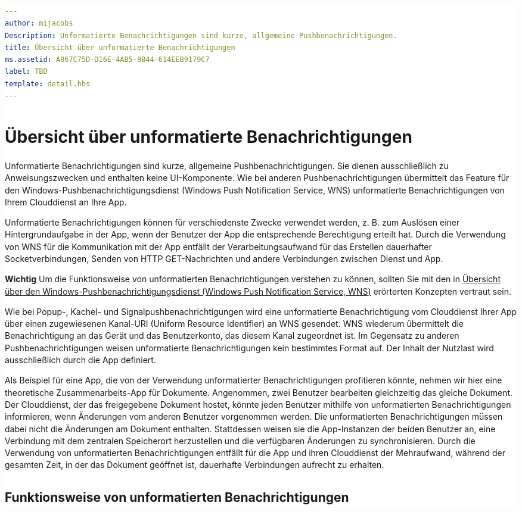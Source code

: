 ```yaml
---
author: mijacobs
Description: Unformatierte Benachrichtigungen sind kurze, allgemeine Pushbenachrichtigungen.
title: Übersicht über unformatierte Benachrichtigungen
ms.assetid: A867C75D-D16E-4AB5-8B44-614EEB9179C7
label: TBD
template: detail.hbs
---
```


# Übersicht über unformatierte Benachrichtigungen





Unformatierte Benachrichtigungen sind kurze, allgemeine Pushbenachrichtigungen. Sie dienen ausschließlich zu Anweisungszwecken und enthalten keine UI-Komponente. Wie bei anderen Pushbenachrichtigungen übermittelt das Feature für den Windows-Pushbenachrichtigungsdienst (Windows Push Notification Service, WNS) unformatierte Benachrichtigungen von Ihrem Clouddienst an Ihre App.

Unformatierte Benachrichtigungen können für verschiedenste Zwecke verwendet werden, z. B. zum Auslösen einer Hintergrundaufgabe in der App, wenn der Benutzer der App die entsprechende Berechtigung erteilt hat. Durch die Verwendung von WNS für die Kommunikation mit der App entfällt der Verarbeitungsaufwand für das Erstellen dauerhafter Socketverbindungen, Senden von HTTP GET-Nachrichten und andere Verbindungen zwischen Dienst und App.

**Wichtig**   Um die Funktionsweise von unformatierten Benachrichtigungen verstehen zu können, sollten Sie mit den in [Übersicht über den Windows-Pushbenachrichtigungsdienst (Windows Push Notification Service, WNS)](tiles-and-notifications-windows-push-notification-services--wns--overview.md) erörterten Konzepten vertraut sein.

 

Wie bei Popup-, Kachel- und Signalpushbenachrichtigungen wird eine unformatierte Benachrichtigung vom Clouddienst Ihrer App über einen zugewiesenen Kanal-URI (Uniform Resource Identifier) an WNS gesendet. WNS wiederum übermittelt die Benachrichtigung an das Gerät und das Benutzerkonto, das diesem Kanal zugeordnet ist. Im Gegensatz zu anderen Pushbenachrichtigungen weisen unformatierte Benachrichtigungen kein bestimmtes Format auf. Der Inhalt der Nutzlast wird ausschließlich durch die App definiert.

Als Beispiel für eine App, die von der Verwendung unformatierter Benachrichtigungen profitieren könnte, nehmen wir hier eine theoretische Zusammenarbeits-App für Dokumente. Angenommen, zwei Benutzer bearbeiten gleichzeitig das gleiche Dokument. Der Clouddienst, der das freigegebene Dokument hostet, könnte jeden Benutzer mithilfe von unformatierten Benachrichtigungen informieren, wenn Änderungen vom anderen Benutzer vorgenommen werden. Die unformatierten Benachrichtigungen müssen dabei nicht die Änderungen am Dokument enthalten. Stattdessen weisen sie die App-Instanzen der beiden Benutzer an, eine Verbindung mit dem zentralen Speicherort herzustellen und die verfügbaren Änderungen zu synchronisieren. Durch die Verwendung von unformatierten Benachrichtigungen entfällt für die App und ihren Clouddienst der Mehraufwand, während der gesamten Zeit, in der das Dokument geöffnet ist, dauerhafte Verbindungen aufrecht zu erhalten.

## <span id="How_raw_notifications_work"></span><span id="how_raw_notifications_work"></span><span id="HOW_RAW_NOTIFICATIONS_WORK"></span>Funktionsweise von unformatierten Benachrichtigungen
